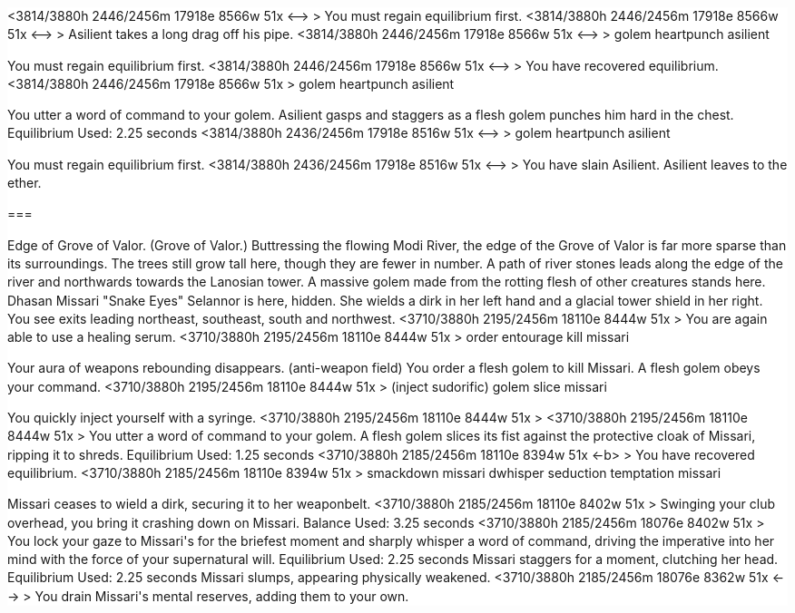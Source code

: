 <3814/3880h 2446/2456m 17918e 8566w 51x <--> <sbd>> 
You must regain equilibrium first.
<3814/3880h 2446/2456m 17918e 8566w 51x <--> <sbd>> 
Asilient takes a long drag off his pipe.
<3814/3880h 2446/2456m 17918e 8566w 51x <--> <sbd>> golem heartpunch asilient

You must regain equilibrium first.
<3814/3880h 2446/2456m 17918e 8566w 51x <--> <sbd>> 
You have recovered equilibrium.
<3814/3880h 2446/2456m 17918e 8566w 51x <e-> <sbd>> golem heartpunch asilient

You utter a word of command to your golem.
Asilient gasps and staggers as a flesh golem punches him hard in the chest.
Equilibrium Used: 2.25 seconds
<3814/3880h 2436/2456m 17918e 8516w 51x <--> <sbd>> golem heartpunch asilient

You must regain equilibrium first.
<3814/3880h 2436/2456m 17918e 8516w 51x <--> <sbd>> 
You have slain Asilient.
Asilient leaves to the ether.

===

Edge of Grove of Valor. (Grove of Valor.)
Buttressing the flowing Modi River, the edge of the Grove of Valor is far more 
sparse than its surroundings. The trees still grow tall here, though they are 
fewer in number. A path of river stones leads along the edge of the river and 
northwards towards the Lanosian tower. A massive golem made from the rotting 
flesh of other creatures stands here. Dhasan Missari "Snake Eyes" Selannor is 
here, hidden. She wields a dirk in her left hand and a glacial tower shield in 
her right.
You see exits leading northeast, southeast, south and northwest.
<3710/3880h 2195/2456m 18110e 8444w 51x <eb> <sbd>> 
You are again able to use a healing serum.
<3710/3880h 2195/2456m 18110e 8444w 51x <eb> <sbd>> order entourage kill missari

Your aura of weapons rebounding disappears. (anti-weapon field)
You order a flesh golem to kill Missari.
A flesh golem obeys your command.
<3710/3880h 2195/2456m 18110e 8444w 51x <eb> <sbd>> (inject sudorific) golem slice missari

You quickly inject yourself with a syringe.
<3710/3880h 2195/2456m 18110e 8444w 51x <eb> <sbd>> 
<3710/3880h 2195/2456m 18110e 8444w 51x <eb> <sbd>> 
You utter a word of command to your golem.
A flesh golem slices its fist against the protective cloak of Missari, ripping 
it to shreds.
Equilibrium Used: 1.25 seconds
<3710/3880h 2185/2456m 18110e 8394w 51x <-b> <sbd>> 
You have recovered equilibrium.
<3710/3880h 2185/2456m 18110e 8394w 51x <eb> <sbd>> smackdown missari
dwhisper seduction temptation missari

Missari ceases to wield a dirk, securing it to her weaponbelt.
<3710/3880h 2185/2456m 18110e 8402w 51x <eb> <sbd>> 
Swinging your club overhead, you bring it crashing down on Missari.
Balance Used: 3.25 seconds
<3710/3880h 2185/2456m 18076e 8402w 51x <e-> <sbd>> 
You lock your gaze to Missari's for the briefest moment and sharply whisper a 
word of command, driving the imperative into her mind with the force of your 
supernatural will.
Equilibrium Used: 2.25 seconds
Missari staggers for a moment, clutching her head.
Equilibrium Used: 2.25 seconds
Missari slumps, appearing physically weakened.
<3710/3880h 2185/2456m 18076e 8362w 51x <--> <sbd>> 
You drain Missari's mental reserves, adding them to your own.